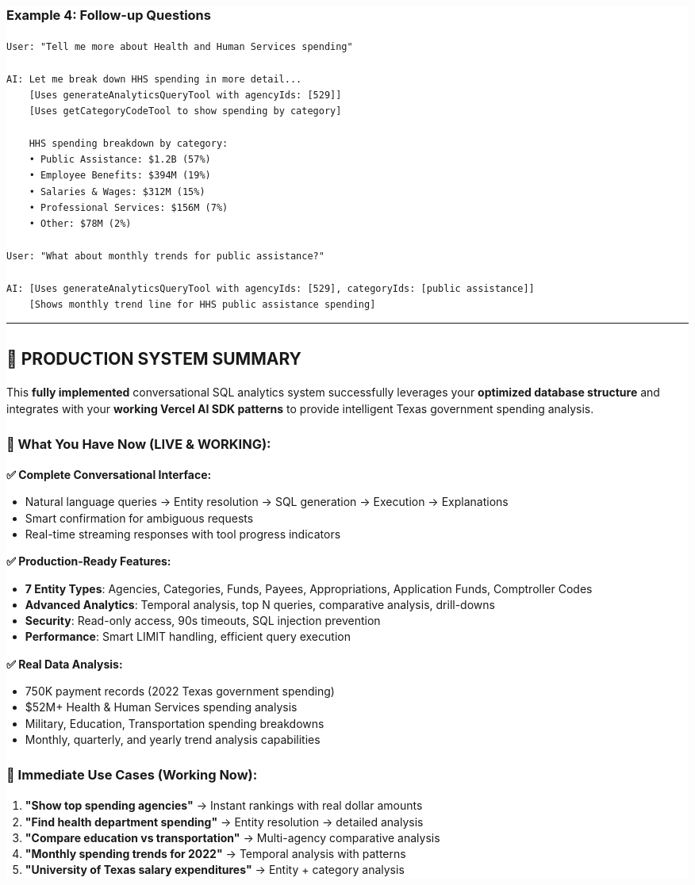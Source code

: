 ### **Example 4: Follow-up Questions**
```
User: "Tell me more about Health and Human Services spending"

AI: Let me break down HHS spending in more detail...
    [Uses generateAnalyticsQueryTool with agencyIds: [529]]
    [Uses getCategoryCodeTool to show spending by category]
    
    HHS spending breakdown by category:
    • Public Assistance: $1.2B (57%)
    • Employee Benefits: $394M (19%)
    • Salaries & Wages: $312M (15%)
    • Professional Services: $156M (7%)
    • Other: $78M (2%)

User: "What about monthly trends for public assistance?"

AI: [Uses generateAnalyticsQueryTool with agencyIds: [529], categoryIds: [public assistance]]
    [Shows monthly trend line for HHS public assistance spending]
```

---

## **🎉 PRODUCTION SYSTEM SUMMARY**

This **fully implemented** conversational SQL analytics system successfully leverages your **optimized database structure** and integrates with your **working Vercel AI SDK patterns** to provide intelligent Texas government spending analysis.

### **🚀 What You Have Now (LIVE & WORKING):**

**✅ Complete Conversational Interface:**
- Natural language queries → Entity resolution → SQL generation → Execution → Explanations
- Smart confirmation for ambiguous requests
- Real-time streaming responses with tool progress indicators

**✅ Production-Ready Features:**
- **7 Entity Types**: Agencies, Categories, Funds, Payees, Appropriations, Application Funds, Comptroller Codes
- **Advanced Analytics**: Temporal analysis, top N queries, comparative analysis, drill-downs
- **Security**: Read-only access, 90s timeouts, SQL injection prevention
- **Performance**: Smart LIMIT handling, efficient query execution

**✅ Real Data Analysis:**
- 750K payment records (2022 Texas government spending)
- $52M+ Health & Human Services spending analysis
- Military, Education, Transportation spending breakdowns
- Monthly, quarterly, and yearly trend analysis capabilities

### **🎯 Immediate Use Cases (Working Now):**

1. **"Show top spending agencies"** → Instant rankings with real dollar amounts
2. **"Find health department spending"** → Entity resolution → detailed analysis  
3. **"Compare education vs transportation"** → Multi-agency comparative analysis
4. **"Monthly spending trends for 2022"** → Temporal analysis with patterns
5. **"University of Texas salary expenditures"** → Entity + category analysis
